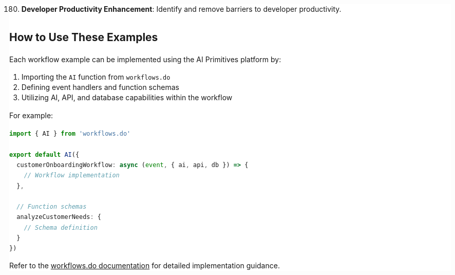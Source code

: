 180. **Developer Productivity Enhancement**: Identify and remove barriers to developer productivity.

## How to Use These Examples

Each workflow example can be implemented using the AI Primitives platform by:

1. Importing the `AI` function from `workflows.do`
2. Defining event handlers and function schemas
3. Utilizing AI, API, and database capabilities within the workflow

For example:

```typescript
import { AI } from 'workflows.do'

export default AI({
  customerOnboardingWorkflow: async (event, { ai, api, db }) => {
    // Workflow implementation
  },
  
  // Function schemas
  analyzeCustomerNeeds: {
    // Schema definition
  }
})
```

Refer to the [workflows.do documentation](https://github.com/drivly/ai/tree/main/sdks/workflows.do) for detailed implementation guidance.
